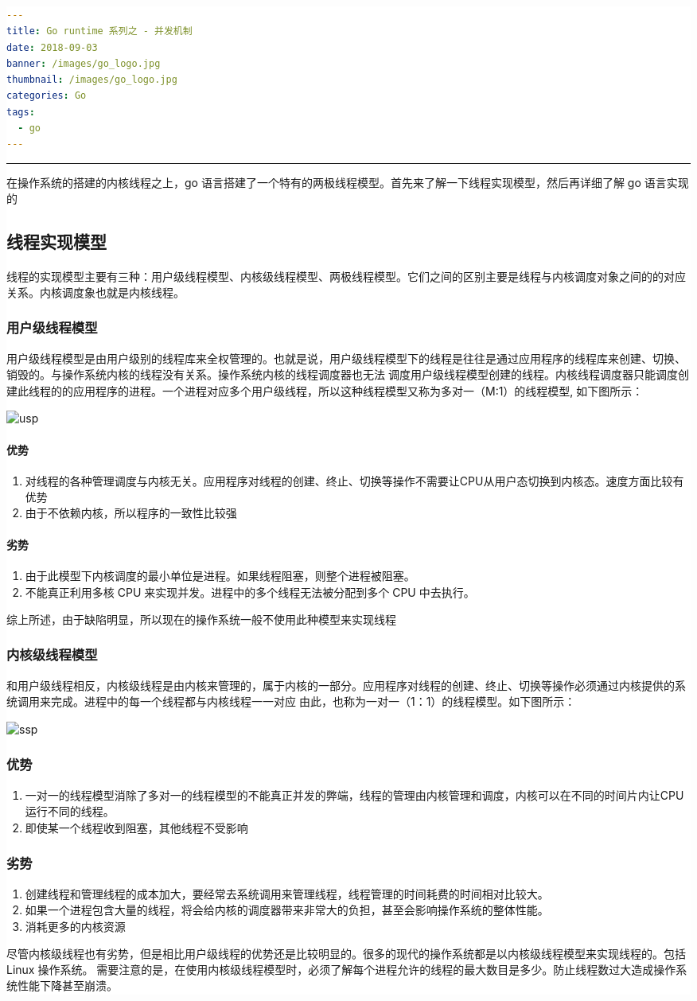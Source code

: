 ```yaml
---
title: Go runtime 系列之 - 并发机制
date: 2018-09-03
banner: /images/go_logo.jpg
thumbnail: /images/go_logo.jpg
categories: Go
tags:
  - go
---
```

----------------------------------

在操作系统的搭建的内核线程之上，go 语言搭建了一个特有的两极线程模型。首先来了解一下线程实现模型，然后再详细了解 go 语言实现的

## 线程实现模型

线程的实现模型主要有三种：用户级线程模型、内核级线程模型、两极线程模型。它们之间的区别主要是线程与内核调度对象之间的的对应关系。内核调度象也就是内核线程。

### 用户级线程模型
用户级线程模型是由用户级别的线程库来全权管理的。也就是说，用户级线程模型下的线程是往往是通过应用程序的线程库来创建、切换、销毁的。与操作系统内核的线程没有关系。操作系统内核的线程调度器也无法
调度用户级线程模型创建的线程。内核线程调度器只能调度创建此线程的的应用程序的进程。一个进程对应多个用户级线程，所以这种线程模型又称为多对一（M:1）的线程模型, 如下图所示：

![usp](/images/usp.png)

#### 优势
1. 对线程的各种管理调度与内核无关。应用程序对线程的创建、终止、切换等操作不需要让CPU从用户态切换到内核态。速度方面比较有优势
2. 由于不依赖内核，所以程序的一致性比较强

#### 劣势
1. 由于此模型下内核调度的最小单位是进程。如果线程阻塞，则整个进程被阻塞。
2. 不能真正利用多核 CPU 来实现并发。进程中的多个线程无法被分配到多个 CPU 中去执行。

综上所述，由于缺陷明显，所以现在的操作系统一般不使用此种模型来实现线程

### 内核级线程模型
和用户级线程相反，内核级线程是由内核来管理的，属于内核的一部分。应用程序对线程的创建、终止、切换等操作必须通过内核提供的系统调用来完成。进程中的每一个线程都与内核线程一一对应
由此，也称为一对一（1：1）的线程模型。如下图所示：

![ssp](/images/ssp.png)

### 优势
1. 一对一的线程模型消除了多对一的线程模型的不能真正并发的弊端，线程的管理由内核管理和调度，内核可以在不同的时间片内让CPU运行不同的线程。
2. 即使某一个线程收到阻塞，其他线程不受影响

### 劣势
1. 创建线程和管理线程的成本加大，要经常去系统调用来管理线程，线程管理的时间耗费的时间相对比较大。
2. 如果一个进程包含大量的线程，将会给内核的调度器带来非常大的负担，甚至会影响操作系统的整体性能。
3. 消耗更多的内核资源

尽管内核级线程也有劣势，但是相比用户级线程的优势还是比较明显的。很多的现代的操作系统都是以内核级线程模型来实现线程的。包括 Linux 操作系统。
需要注意的是，在使用内核级线程模型时，必须了解每个进程允许的线程的最大数目是多少。防止线程数过大造成操作系统性能下降甚至崩溃。
